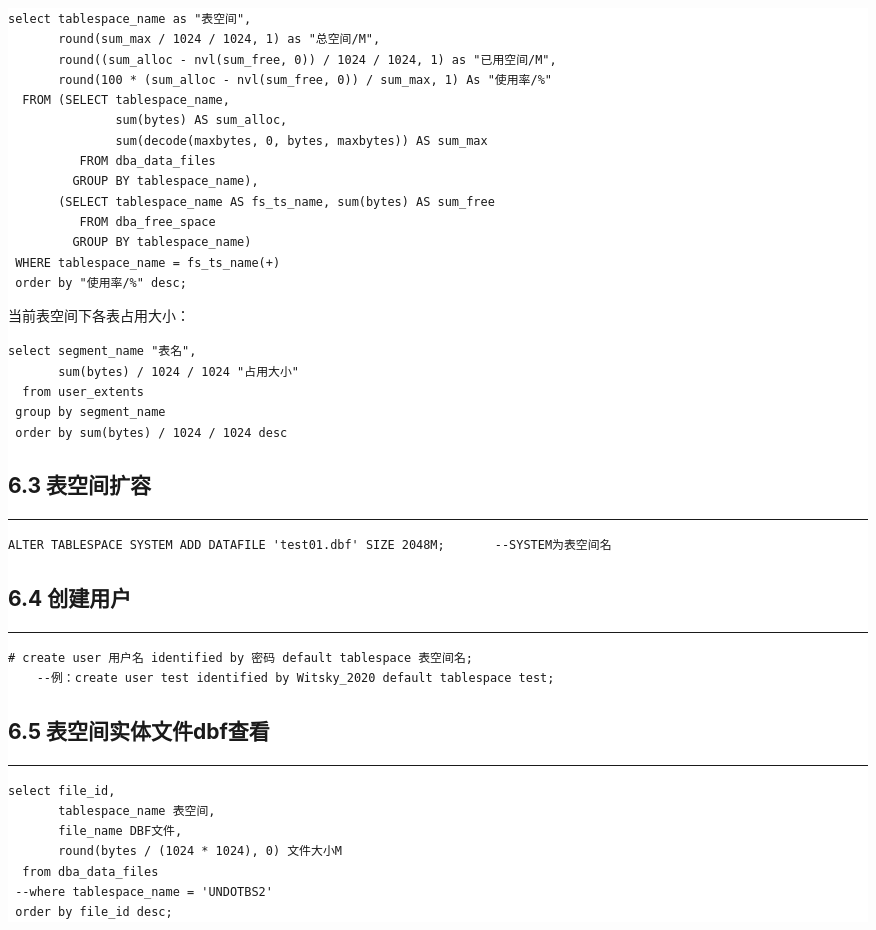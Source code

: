 ``` plsql
select tablespace_name as "表空间",
       round(sum_max / 1024 / 1024, 1) as "总空间/M",
       round((sum_alloc - nvl(sum_free, 0)) / 1024 / 1024, 1) as "已用空间/M",
       round(100 * (sum_alloc - nvl(sum_free, 0)) / sum_max, 1) As "使用率/%"
  FROM (SELECT tablespace_name,
               sum(bytes) AS sum_alloc,
               sum(decode(maxbytes, 0, bytes, maxbytes)) AS sum_max
          FROM dba_data_files
         GROUP BY tablespace_name),
       (SELECT tablespace_name AS fs_ts_name, sum(bytes) AS sum_free
          FROM dba_free_space
         GROUP BY tablespace_name)
 WHERE tablespace_name = fs_ts_name(+)
 order by "使用率/%" desc;
```

当前表空间下各表占用大小：

``` plsql
select segment_name "表名",
       sum(bytes) / 1024 / 1024 "占用大小"
  from user_extents
 group by segment_name
 order by sum(bytes) / 1024 / 1024 desc
```

## 6.3 表空间扩容

------------------------------------------------------------------------

``` plsql
ALTER TABLESPACE SYSTEM ADD DATAFILE 'test01.dbf' SIZE 2048M;       --SYSTEM为表空间名
```

## 6.4 创建用户

------------------------------------------------------------------------

``` plsql
# create user 用户名 identified by 密码 default tablespace 表空间名;
    --例：create user test identified by Witsky_2020 default tablespace test;
```

## 6.5 表空间实体文件dbf查看

------------------------------------------------------------------------

``` plsql
select file_id,
       tablespace_name 表空间,
       file_name DBF文件,
       round(bytes / (1024 * 1024), 0) 文件大小M
  from dba_data_files
 --where tablespace_name = 'UNDOTBS2'
 order by file_id desc;
```

